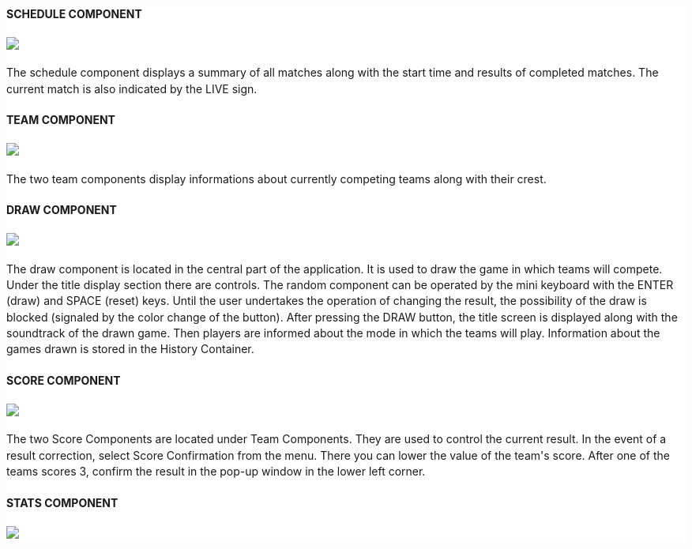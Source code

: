 #### [](#schedule-component)SCHEDULE COMPONENT

[![](https://camo.githubusercontent.com/e05d041f41051b657bba65d4149959a9398925f2/687474703a2f2f7777772e636f6e74726162616e64612e65752f75706c6f61642f686f7374696e672f5363686564756c65436f6e7461696e65722043464c344150502e706e67)](https://camo.githubusercontent.com/e05d041f41051b657bba65d4149959a9398925f2/687474703a2f2f7777772e636f6e74726162616e64612e65752f75706c6f61642f686f7374696e672f5363686564756c65436f6e7461696e65722043464c344150502e706e67)<a target="_blank" rel="noopener noreferrer" href=""></a>

The schedule component displays a summary of all matches along with the start time and results of completed matches. The current match is also indicated by the LIVE sign.

#### [](#team-component)TEAM COMPONENT

[![](https://camo.githubusercontent.com/b75e1bb49dc12ee2a706916e1aaef76b5f30b092/687474703a2f2f7777772e636f6e74726162616e64612e65752f75706c6f61642f686f7374696e672f5465616d436f6e7461696e65722043464c344150502e706e67)](https://camo.githubusercontent.com/b75e1bb49dc12ee2a706916e1aaef76b5f30b092/687474703a2f2f7777772e636f6e74726162616e64612e65752f75706c6f61642f686f7374696e672f5465616d436f6e7461696e65722043464c344150502e706e67)

The two team components display informations about currently competing teams along with their crest.

#### [](#draw-component)DRAW COMPONENT

[![](https://camo.githubusercontent.com/c07f2252a72c004a943a8afd4f1cad231ad6e6b4/687474703a2f2f7777772e636f6e74726162616e64612e65752f75706c6f61642f686f7374696e672f64726177737461747363666c342e706e67)](https://camo.githubusercontent.com/c07f2252a72c004a943a8afd4f1cad231ad6e6b4/687474703a2f2f7777772e636f6e74726162616e64612e65752f75706c6f61642f686f7374696e672f64726177737461747363666c342e706e67)

The draw component is located in the central part of the application. It is used to draw the game in which teams will compete. Under the title display section there are controls. The random component can be operated by the mini keyboard with the ENTER (draw) and SPACE (reset) keys. Until the user undertakes the operation of changing the result, the possibility of the draw is blocked (signaled by the color change of the button). After pressing the DRAW button, the title screen is displayed along with the soundtrack of the drawn game. Then players are informed about the mode in which the teams will play. Information about the games drawn is stored in the History Container.

#### [](#score-component)SCORE COMPONENT

[![](https://camo.githubusercontent.com/9943b4b2b3a88f8b6db2fe875f5719390ffe462e/687474703a2f2f7777772e636f6e74726162616e64612e65752f75706c6f61642f686f7374696e672f53636f7265436f6e7461696e65722043464c344150502e706e67)](https://camo.githubusercontent.com/9943b4b2b3a88f8b6db2fe875f5719390ffe462e/687474703a2f2f7777772e636f6e74726162616e64612e65752f75706c6f61642f686f7374696e672f53636f7265436f6e7461696e65722043464c344150502e706e67)

The two Score Components are located under Team Components. They are used to control the current result. In the event of a result correction, select Score Confirmation from the menu. There you can lower the value of the team's score. After one of the teams scores 3, confirm the result in the pop-up window in the lower left corner.

#### [](#stats-component)STATS COMPONENT

[![](https://camo.githubusercontent.com/0b15a64881b81939887fb4b87342948d29a408ac/687474703a2f2f7777772e636f6e74726162616e64612e65752f75706c6f61642f686f7374696e672f5374617473436f6e7461696e657263666c346170702e706e67)](https://camo.githubusercontent.com/0b15a64881b81939887fb4b87342948d29a408ac/687474703a2f2f7777772e636f6e74726162616e64612e65752f75706c6f61642f686f7374696e672f5374617473436f6e7461696e657263666c346170702e706e67)
